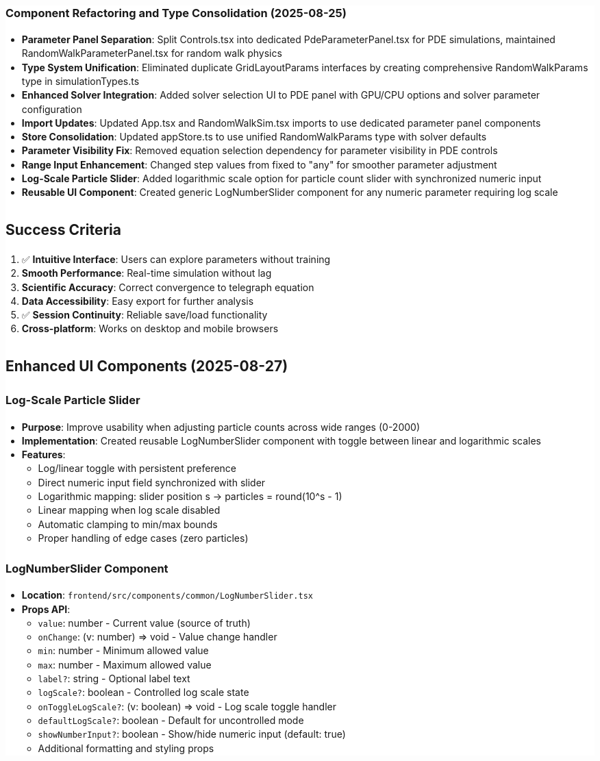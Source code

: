 ### Component Refactoring and Type Consolidation (2025-08-25)
- **Parameter Panel Separation**: Split Controls.tsx into dedicated PdeParameterPanel.tsx for PDE simulations, maintained RandomWalkParameterPanel.tsx for random walk physics
- **Type System Unification**: Eliminated duplicate GridLayoutParams interfaces by creating comprehensive RandomWalkParams type in simulationTypes.ts
- **Enhanced Solver Integration**: Added solver selection UI to PDE panel with GPU/CPU options and solver parameter configuration
- **Import Updates**: Updated App.tsx and RandomWalkSim.tsx imports to use dedicated parameter panel components
- **Store Consolidation**: Updated appStore.ts to use unified RandomWalkParams type with solver defaults
- **Parameter Visibility Fix**: Removed equation selection dependency for parameter visibility in PDE controls
- **Range Input Enhancement**: Changed step values from fixed to "any" for smoother parameter adjustment
- **Log-Scale Particle Slider**: Added logarithmic scale option for particle count slider with synchronized numeric input
- **Reusable UI Component**: Created generic LogNumberSlider component for any numeric parameter requiring log scale

## Success Criteria

1. ✅ **Intuitive Interface**: Users can explore parameters without training
2. **Smooth Performance**: Real-time simulation without lag
3. **Scientific Accuracy**: Correct convergence to telegraph equation
4. **Data Accessibility**: Easy export for further analysis
5. ✅ **Session Continuity**: Reliable save/load functionality
6. **Cross-platform**: Works on desktop and mobile browsers

## Enhanced UI Components (2025-08-27)

### Log-Scale Particle Slider

- **Purpose**: Improve usability when adjusting particle counts across wide ranges (0-2000)
- **Implementation**: Created reusable LogNumberSlider component with toggle between linear and logarithmic scales
- **Features**:
  - Log/linear toggle with persistent preference
  - Direct numeric input field synchronized with slider
  - Logarithmic mapping: slider position s → particles = round(10^s - 1)
  - Linear mapping when log scale disabled
  - Automatic clamping to min/max bounds
  - Proper handling of edge cases (zero particles)

### LogNumberSlider Component

- **Location**: `frontend/src/components/common/LogNumberSlider.tsx`
- **Props API**:
  - `value`: number - Current value (source of truth)
  - `onChange`: (v: number) => void - Value change handler
  - `min`: number - Minimum allowed value
  - `max`: number - Maximum allowed value
  - `label?`: string - Optional label text
  - `logScale?`: boolean - Controlled log scale state
  - `onToggleLogScale?`: (v: boolean) => void - Log scale toggle handler
  - `defaultLogScale?`: boolean - Default for uncontrolled mode
  - `showNumberInput?`: boolean - Show/hide numeric input (default: true)
  - Additional formatting and styling props
